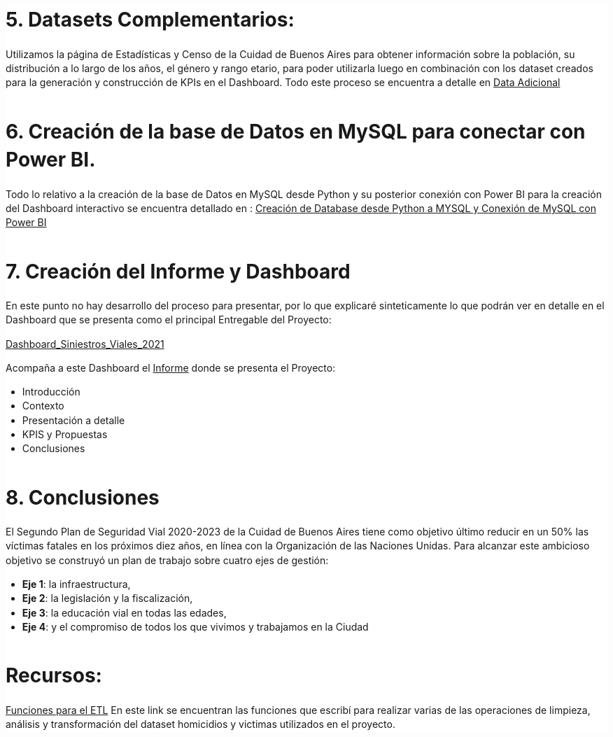 # 5. Datasets Complementarios:

Utilizamos la página de Estadísticas y Censo de la Cuidad de Buenos Aires para obtener información sobre la población, su distribución a lo largo de los años, el género y rango etario, para poder utilizarla luego en combinación con los dataset creados para la generación y construcción de KPIs en el Dashboard.
Todo este proceso se encuentra a detalle en [Data Adicional](03.%20Data%20Adicional.ipynb)

# 6. Creación de la base de Datos en MySQL para conectar con Power BI.

Todo lo relativo a la creación de la base de Datos en MySQL desde Python y su posterior conexión con Power BI para la creación del Dashboard interactivo se encuentra detallado en :
[Creación de Database desde Python a MYSQL y Conexión de MySQL con Power BI](06.%20Connection_msql.ipynb)

# 7. Creación del Informe y Dashboard

En este punto no hay desarrollo del proceso para presentar, por lo que explicaré sinteticamente lo que podrán ver en detalle en el Dashboard que se presenta como el principal Entregable del Proyecto:

[Dashboard_Siniestros_Viales_2021](02.%20imagenes/)

Acompaña a este Dashboard el [Informe](09.%20%20Informe.pdf) donde se presenta el Proyecto:

- Introducción
- Contexto
- Presentación a detalle
- KPIS y Propuestas
- Conclusiones

# 8. Conclusiones

El Segundo Plan de Seguridad Vial 2020-2023 de la Cuidad de Buenos Aires tiene como objetivo último reducir en un 50% las víctimas fatales en los próximos diez años, en línea con la Organización de las Naciones Unidas.
Para alcanzar este ambicioso objetivo se construyó un plan de trabajo sobre cuatro ejes de gestión:

- **Eje 1**: la infraestructura,
- **Eje 2**: la legislación y la fiscalización,
- **Eje 3**: la educación vial en todas las edades,
- **Eje 4**: y el compromiso de todos los que vivimos y trabajamos en la Ciudad

# Recursos:

[Funciones para el ETL](funciones.py)
En este link se encuentran las funciones que escribí para realizar varias de las operaciones de limpieza, análisis y transformación del dataset homicidios y victimas utilizados en el proyecto.
